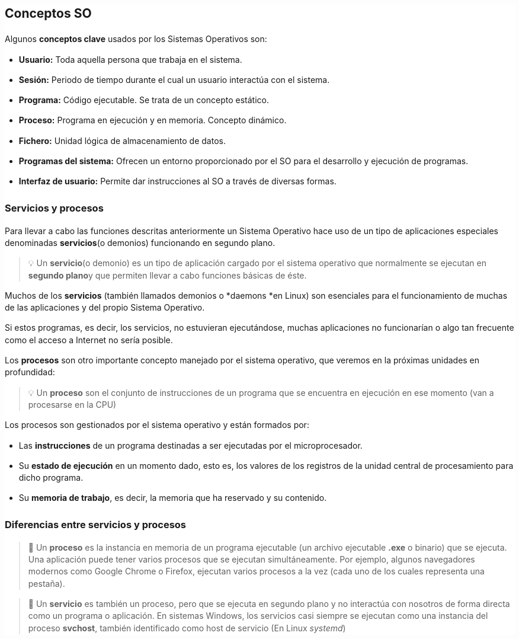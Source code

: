 ## Conceptos SO

Algunos **conceptos clave** usados por los Sistemas Operativos son:

-   **Usuario:** Toda aquella persona que trabaja en el sistema.

-   **Sesión:** Periodo de tiempo durante el cual un usuario interactúa con el sistema.

-   **Programa:** Código ejecutable. Se trata de un concepto estático.

-   **Proceso:** Programa en ejecución y en memoria. Concepto dinámico.

-   **Fichero:** Unidad lógica de almacenamiento de datos.

-   **Programas del sistema:** Ofrecen un entorno proporcionado por el SO para el desarrollo y ejecución de programas.

-   **Interfaz de usuario:** Permite dar instrucciones al SO a través de diversas formas.

### Servicios y procesos

Para llevar a cabo las funciones descritas anteriormente un Sistema Operativo hace uso de un tipo de aplicaciones especiales denominadas **servicios**(o demonios) funcionando en segundo plano.

>  💡 Un **servicio**(o demonio) es un tipo de aplicación cargado por el sistema operativo que normalmente se ejecutan en **segundo plano**y que permiten llevar a cabo funciones básicas de éste.

Muchos de los **servicios** (también llamados demonios o *daemons *en Linux) son esenciales para el funcionamiento de muchas de las aplicaciones y del propio Sistema Operativo.

Si estos programas, es decir, los servicios, no estuvieran ejecutándose, muchas aplicaciones no funcionarían o algo tan frecuente como el acceso a Internet no sería posible.

Los **procesos** son otro importante concepto manejado por el sistema operativo, que veremos en la próximas unidades en profundidad:

> 💡 Un **proceso** son el conjunto de instrucciones de un programa que se encuentra en ejecución en ese momento (van a procesarse en la CPU)

Los procesos son gestionados por el sistema operativo y están formados por:

-   Las **instrucciones** de un programa destinadas a ser ejecutadas por el microprocesador.

-   Su **estado de ejecución** en un momento dado, esto es, los valores de los registros de la unidad central de procesamiento para dicho programa.

-   Su **memoria de trabajo**, es decir, la memoria que ha reservado y su contenido.

### Diferencias entre servicios y procesos

>  📌 Un **proceso** es la instancia en memoria de un programa ejecutable (un archivo ejecutable **.exe** o binario) que se ejecuta. Una aplicación puede tener varios procesos que se ejecutan simultáneamente. Por ejemplo, algunos navegadores modernos como Google Chrome o Firefox, ejecutan varios procesos a la vez (cada uno de los cuales representa una pestaña).

>  📌 Un **servicio** es también un proceso, pero que se ejecuta en segundo plano y no interactúa con nosotros de forma directa como un programa o aplicación. En sistemas Windows, los servicios casi siempre se ejecutan como una instancia del proceso **svchost**, también identificado como host de
>   servicio (En Linux *systemd*)
